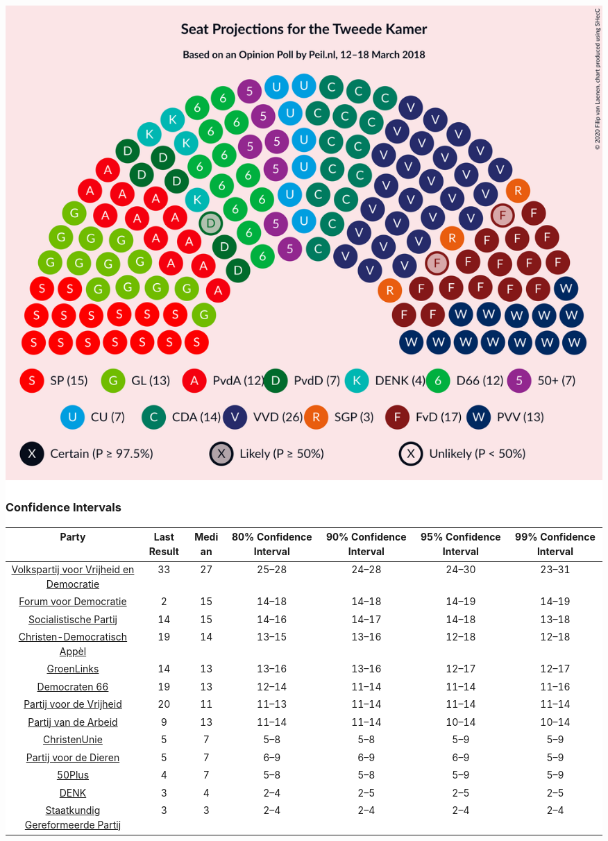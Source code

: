 ![Graph with seating plan not yet produced](2018-03-18-Peilnl-seating-plan.png "Seating Plan")

### Confidence Intervals

| Party | Last Result | Median | 80% Confidence Interval | 90% Confidence Interval | 95% Confidence Interval | 99% Confidence Interval |
|:-----:|:-----------:|:------:|:-----------------------:|:-----------------------:|:-----------------------:|:-----------------------:|
| <a href="#volkspartij-voor-vrijheid-en-democratie">Volkspartij voor Vrijheid en Democratie</a> | 33 | 27 | 25–28 |24–28 |24–30 |23–31 |
| <a href="#forum-voor-democratie">Forum voor Democratie</a> | 2 | 15 | 14–18 |14–18 |14–19 |14–19 |
| <a href="#socialistische-partij">Socialistische Partij</a> | 14 | 15 | 14–16 |14–17 |14–18 |13–18 |
| <a href="#christen-democratisch-appèl">Christen-Democratisch Appèl</a> | 19 | 14 | 13–15 |13–16 |12–18 |12–18 |
| <a href="#groenlinks">GroenLinks</a> | 14 | 13 | 13–16 |13–16 |12–17 |12–17 |
| <a href="#democraten-66">Democraten 66</a> | 19 | 13 | 12–14 |11–14 |11–14 |11–16 |
| <a href="#partij-voor-de-vrijheid">Partij voor de Vrijheid</a> | 20 | 11 | 11–13 |11–14 |11–14 |11–14 |
| <a href="#partij-van-de-arbeid">Partij van de Arbeid</a> | 9 | 13 | 11–14 |11–14 |10–14 |10–14 |
| <a href="#christenunie">ChristenUnie</a> | 5 | 7 | 5–8 |5–8 |5–9 |5–9 |
| <a href="#partij-voor-de-dieren">Partij voor de Dieren</a> | 5 | 7 | 6–9 |6–9 |6–9 |5–9 |
| <a href="#50plus">50Plus</a> | 4 | 7 | 5–8 |5–8 |5–9 |5–9 |
| <a href="#denk">DENK</a> | 3 | 4 | 2–4 |2–5 |2–5 |2–5 |
| <a href="#staatkundig-gereformeerde-partij">Staatkundig Gereformeerde Partij</a> | 3 | 3 | 2–4 |2–4 |2–4 |2–4 |
